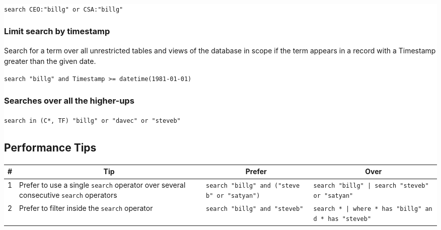 ```kusto
search CEO:"billg" or CSA:"billg"
```

### Limit search by timestamp

Search for a term over all unrestricted tables and views of the database in scope if the term appears in a record with a Timestamp greater than the given date.

```kusto
search "billg" and Timestamp >= datetime(1981-01-01)
```

### Searches over all the higher-ups

```kusto
search in (C*, TF) "billg" or "davec" or "steveb"
```

## Performance Tips

|#|Tip|Prefer|Over|
|--|--|--|--|
| 1| Prefer to use a single `search` operator over several consecutive `search` operators|`search "billg" and ("steveb" or "satyan")` |<code>search "billg" &#124; search "steveb" or "satyan"<code>|
| 2| Prefer to filter inside the `search` operator |`search "billg" and "steveb"` |<code>search * &#124; where * has "billg" and * has "steveb"<code> |
